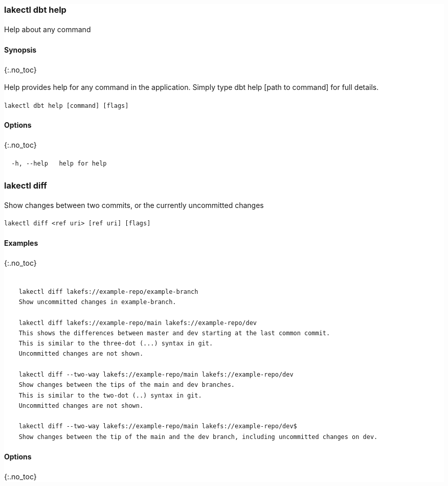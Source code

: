 

### lakectl dbt help

Help about any command

#### Synopsis
{:.no_toc}

Help provides help for any command in the application.
Simply type dbt help [path to command] for full details.

```
lakectl dbt help [command] [flags]
```

#### Options
{:.no_toc}

```
  -h, --help   help for help
```



### lakectl diff

Show changes between two commits, or the currently uncommitted changes

```
lakectl diff <ref uri> [ref uri] [flags]
```

#### Examples
{:.no_toc}

```

	lakectl diff lakefs://example-repo/example-branch
	Show uncommitted changes in example-branch.

	lakectl diff lakefs://example-repo/main lakefs://example-repo/dev
	This shows the differences between master and dev starting at the last common commit.
	This is similar to the three-dot (...) syntax in git.
	Uncommitted changes are not shown.

	lakectl diff --two-way lakefs://example-repo/main lakefs://example-repo/dev
	Show changes between the tips of the main and dev branches.
	This is similar to the two-dot (..) syntax in git.
	Uncommitted changes are not shown.

	lakectl diff --two-way lakefs://example-repo/main lakefs://example-repo/dev$
	Show changes between the tip of the main and the dev branch, including uncommitted changes on dev.
```

#### Options
{:.no_toc}
